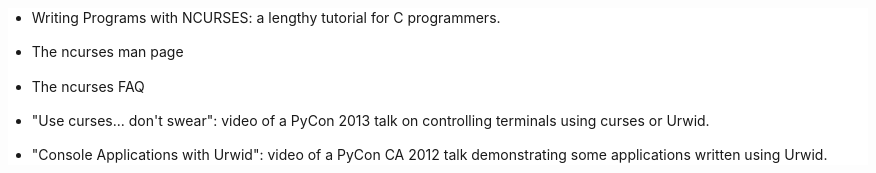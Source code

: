 * Writing Programs with NCURSES: a lengthy tutorial for C
  programmers.

* The ncurses man page

* The ncurses FAQ

* "Use curses... don't swear": video of a PyCon 2013 talk on
  controlling terminals using curses or Urwid.

* "Console Applications with Urwid": video of a PyCon CA 2012 talk
  demonstrating some applications written using Urwid.
